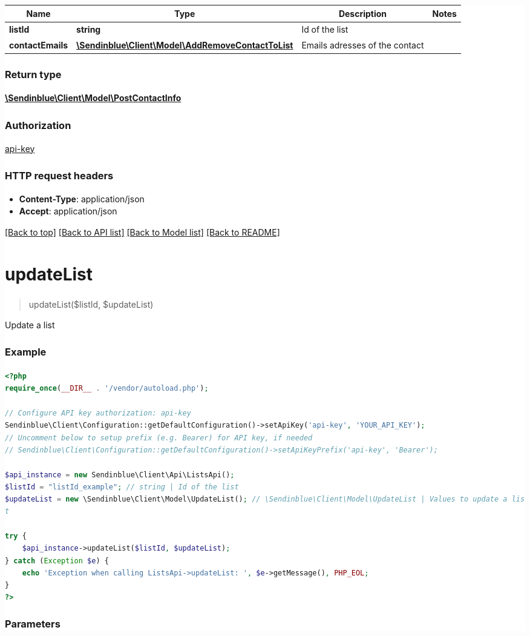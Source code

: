 Name | Type | Description  | Notes
------------- | ------------- | ------------- | -------------
 **listId** | **string**| Id of the list |
 **contactEmails** | [**\Sendinblue\Client\Model\AddRemoveContactToList**](../Model/AddRemoveContactToList.md)| Emails adresses of the contact |

### Return type

[**\Sendinblue\Client\Model\PostContactInfo**](../Model/PostContactInfo.md)

### Authorization

[api-key](../../README.md#api-key)

### HTTP request headers

 - **Content-Type**: application/json
 - **Accept**: application/json

[[Back to top]](#) [[Back to API list]](../../README.md#documentation-for-api-endpoints) [[Back to Model list]](../../README.md#documentation-for-models) [[Back to README]](../../README.md)

# **updateList**
> updateList($listId, $updateList)

Update a list

### Example
```php
<?php
require_once(__DIR__ . '/vendor/autoload.php');

// Configure API key authorization: api-key
Sendinblue\Client\Configuration::getDefaultConfiguration()->setApiKey('api-key', 'YOUR_API_KEY');
// Uncomment below to setup prefix (e.g. Bearer) for API key, if needed
// Sendinblue\Client\Configuration::getDefaultConfiguration()->setApiKeyPrefix('api-key', 'Bearer');

$api_instance = new Sendinblue\Client\Api\ListsApi();
$listId = "listId_example"; // string | Id of the list
$updateList = new \Sendinblue\Client\Model\UpdateList(); // \Sendinblue\Client\Model\UpdateList | Values to update a list

try {
    $api_instance->updateList($listId, $updateList);
} catch (Exception $e) {
    echo 'Exception when calling ListsApi->updateList: ', $e->getMessage(), PHP_EOL;
}
?>
```

### Parameters

